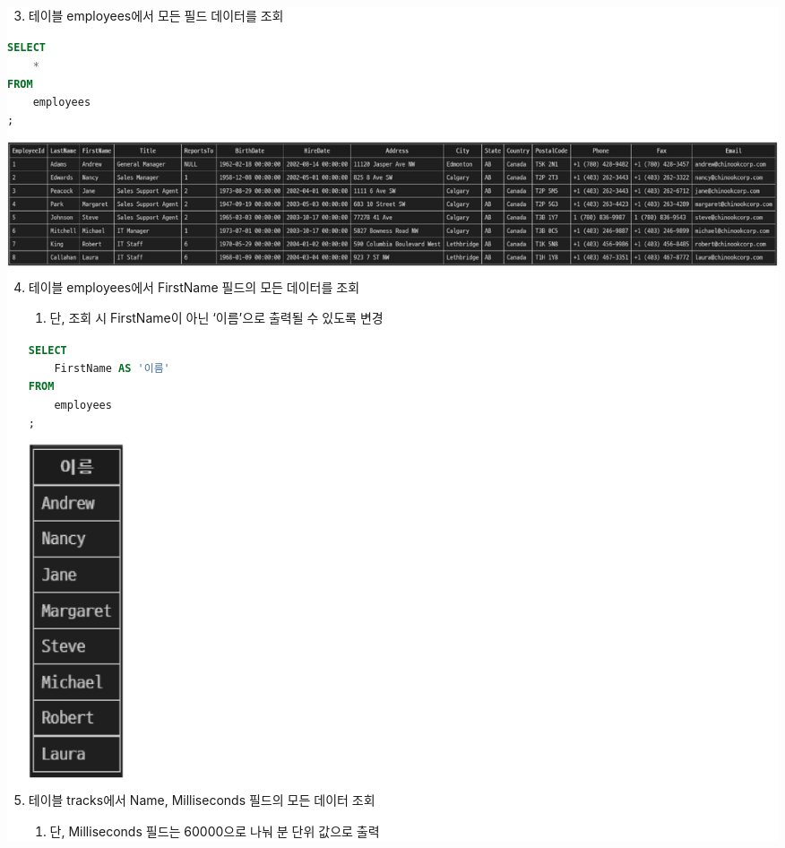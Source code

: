 3. 테이블 employees에서 모든 필드 데이터를 조회

```sql
SELECT
    *
FROM
    employees
;
```

<img src="image/0407/0407_16.png" alt="image" align="center">

4. 테이블 employees에서 FirstName 필드의 모든 데이터를 조회
    1. 단, 조회 시 FirstName이 아닌 ‘이름’으로 출력될 수 있도록 변경
    
    ```sql
    SELECT
        FirstName AS '이름'
    FROM
        employees
    ;
    ```
    
    <img src="image/0407/0407_17.png" alt="image" align="center">
    

5. 테이블 tracks에서 Name, Milliseconds 필드의 모든 데이터 조회
    1. 단, Milliseconds 필드는 60000으로 나눠 분 단위 값으로 출력
    